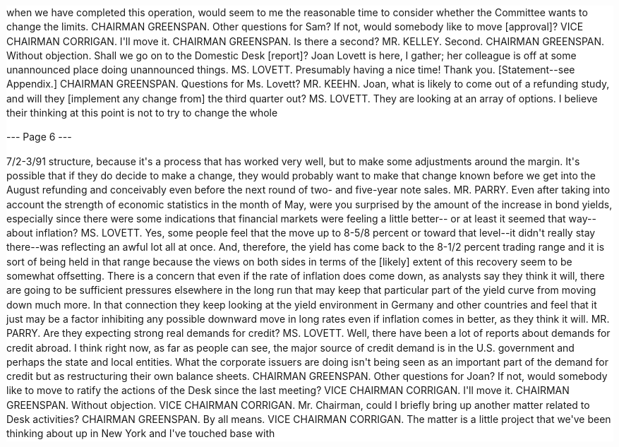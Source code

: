 when we have completed this operation, would seem to me the reasonable
time to consider whether the Committee wants to change the limits.
CHAIRMAN GREENSPAN. Other questions for Sam? If not, would
somebody like to move [approval]?
VICE CHAIRMAN CORRIGAN. I'll move it.
CHAIRMAN GREENSPAN. Is there a second?
MR. KELLEY. Second.
CHAIRMAN GREENSPAN. Without objection. Shall we go on to
the Domestic Desk [report]? Joan Lovett is here, I gather; her
colleague is off at some unannounced place doing unannounced things.
MS. LOVETT. Presumably having a nice time! Thank you.
[Statement--see Appendix.]
CHAIRMAN GREENSPAN. Questions for Ms. Lovett?
MR. KEEHN. Joan, what is likely to come out of a refunding
study, and will they [implement any change from] the third quarter
out?
MS. LOVETT. They are looking at an array of options. I
believe their thinking at this point is not to try to change the whole

--- Page 6 ---

7/2-3/91
structure, because it's a process that has worked very well, but to
make some adjustments around the margin. It's possible that if they
do decide to make a change, they would probably want to make that
change known before we get into the August refunding and conceivably
even before the next round of two- and five-year note sales.
MR. PARRY. Even after taking into account the strength of
economic statistics in the month of May, were you surprised by the
amount of the increase in bond yields, especially since there were
some indications that financial markets were feeling a little better--
or at least it seemed that way--about inflation?
MS. LOVETT. Yes, some people feel that the move up to 8-5/8
percent or toward that level--it didn't really stay there--was
reflecting an awful lot all at once. And, therefore, the yield has
come back to the 8-1/2 percent trading range and it is sort of being
held in that range because the views on both sides in terms of the
[likely] extent of this recovery seem to be somewhat offsetting.
There is a concern that even if the rate of inflation does come down,
as analysts say they think it will, there are going to be sufficient
pressures elsewhere in the long run that may keep that particular part
of the yield curve from moving down much more. In that connection
they keep looking at the yield environment in Germany and other
countries and feel that it just may be a factor inhibiting any
possible downward move in long rates even if inflation comes in
better, as they think it will.
MR. PARRY. Are they expecting strong real demands for
credit?
MS. LOVETT. Well, there have been a lot of reports about
demands for credit abroad. I think right now, as far as people can
see, the major source of credit demand is in the U.S. government and
perhaps the state and local entities. What the corporate issuers are
doing isn't being seen as an important part of the demand for credit
but as restructuring their own balance sheets.
CHAIRMAN GREENSPAN. Other questions for Joan? If not, would
somebody like to move to ratify the actions of the Desk since the last
meeting?
VICE CHAIRMAN CORRIGAN. I'll move it.
CHAIRMAN GREENSPAN. Without objection.
VICE CHAIRMAN CORRIGAN. Mr. Chairman, could I briefly bring
up another matter related to Desk activities?
CHAIRMAN GREENSPAN. By all means.
VICE CHAIRMAN CORRIGAN. The matter is a little project that
we've been thinking about up in New York and I've touched base with